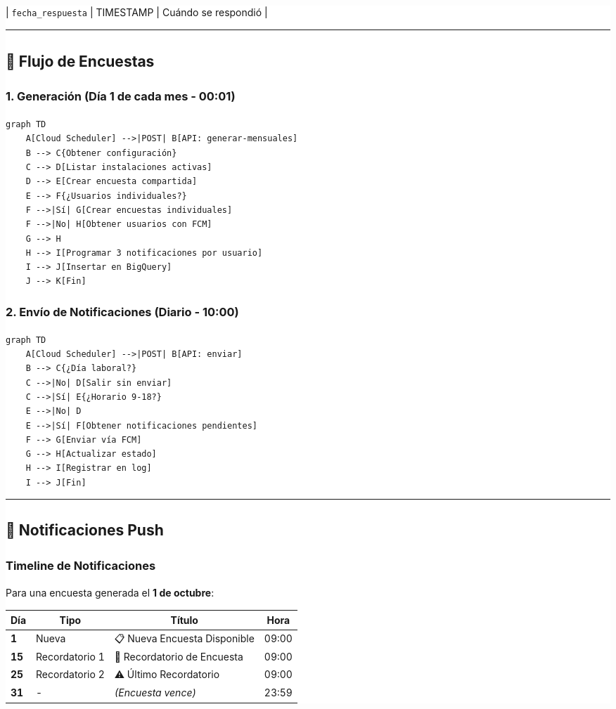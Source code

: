 | `fecha_respuesta` | TIMESTAMP | Cuándo se respondió |

---

## 🔄 Flujo de Encuestas

### 1. Generación (Día 1 de cada mes - 00:01)

```mermaid
graph TD
    A[Cloud Scheduler] -->|POST| B[API: generar-mensuales]
    B --> C{Obtener configuración}
    C --> D[Listar instalaciones activas]
    D --> E[Crear encuesta compartida]
    E --> F{¿Usuarios individuales?}
    F -->|Sí| G[Crear encuestas individuales]
    F -->|No| H[Obtener usuarios con FCM]
    G --> H
    H --> I[Programar 3 notificaciones por usuario]
    I --> J[Insertar en BigQuery]
    J --> K[Fin]
```

### 2. Envío de Notificaciones (Diario - 10:00)

```mermaid
graph TD
    A[Cloud Scheduler] -->|POST| B[API: enviar]
    B --> C{¿Día laboral?}
    C -->|No| D[Salir sin enviar]
    C -->|Sí| E{¿Horario 9-18?}
    E -->|No| D
    E -->|Sí| F[Obtener notificaciones pendientes]
    F --> G[Enviar vía FCM]
    G --> H[Actualizar estado]
    H --> I[Registrar en log]
    I --> J[Fin]
```

---

## 📱 Notificaciones Push

### Timeline de Notificaciones

Para una encuesta generada el **1 de octubre**:

| Día | Tipo | Título | Hora |
|-----|------|--------|------|
| **1** | Nueva | 📋 Nueva Encuesta Disponible | 09:00 |
| **15** | Recordatorio 1 | 🔔 Recordatorio de Encuesta | 09:00 |
| **25** | Recordatorio 2 | ⚠️ Último Recordatorio | 09:00 |
| **31** | - | *(Encuesta vence)* | 23:59 |
